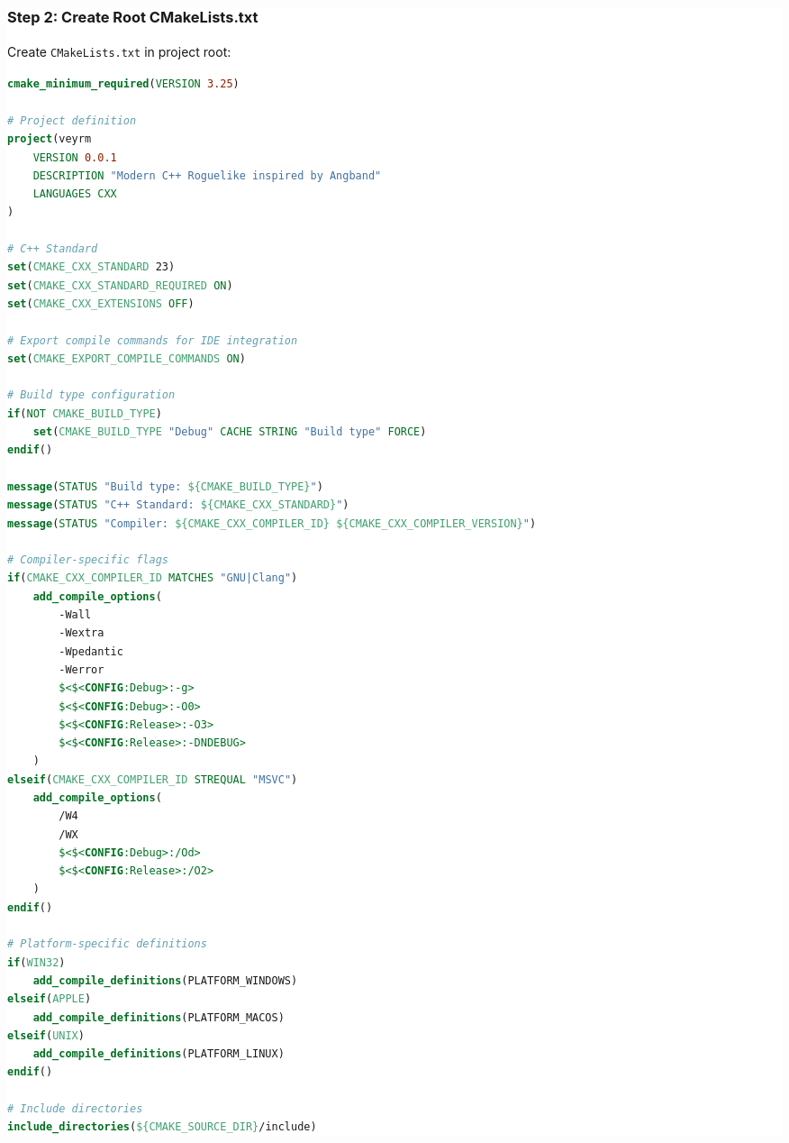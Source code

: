 ### Step 2: Create Root CMakeLists.txt

Create `CMakeLists.txt` in project root:

```cmake
cmake_minimum_required(VERSION 3.25)

# Project definition
project(veyrm 
    VERSION 0.0.1
    DESCRIPTION "Modern C++ Roguelike inspired by Angband"
    LANGUAGES CXX
)

# C++ Standard
set(CMAKE_CXX_STANDARD 23)
set(CMAKE_CXX_STANDARD_REQUIRED ON)
set(CMAKE_CXX_EXTENSIONS OFF)

# Export compile commands for IDE integration
set(CMAKE_EXPORT_COMPILE_COMMANDS ON)

# Build type configuration
if(NOT CMAKE_BUILD_TYPE)
    set(CMAKE_BUILD_TYPE "Debug" CACHE STRING "Build type" FORCE)
endif()

message(STATUS "Build type: ${CMAKE_BUILD_TYPE}")
message(STATUS "C++ Standard: ${CMAKE_CXX_STANDARD}")
message(STATUS "Compiler: ${CMAKE_CXX_COMPILER_ID} ${CMAKE_CXX_COMPILER_VERSION}")

# Compiler-specific flags
if(CMAKE_CXX_COMPILER_ID MATCHES "GNU|Clang")
    add_compile_options(
        -Wall
        -Wextra
        -Wpedantic
        -Werror
        $<$<CONFIG:Debug>:-g>
        $<$<CONFIG:Debug>:-O0>
        $<$<CONFIG:Release>:-O3>
        $<$<CONFIG:Release>:-DNDEBUG>
    )
elseif(CMAKE_CXX_COMPILER_ID STREQUAL "MSVC")
    add_compile_options(
        /W4
        /WX
        $<$<CONFIG:Debug>:/Od>
        $<$<CONFIG:Release>:/O2>
    )
endif()

# Platform-specific definitions
if(WIN32)
    add_compile_definitions(PLATFORM_WINDOWS)
elseif(APPLE)
    add_compile_definitions(PLATFORM_MACOS)
elseif(UNIX)
    add_compile_definitions(PLATFORM_LINUX)
endif()

# Include directories
include_directories(${CMAKE_SOURCE_DIR}/include)

```